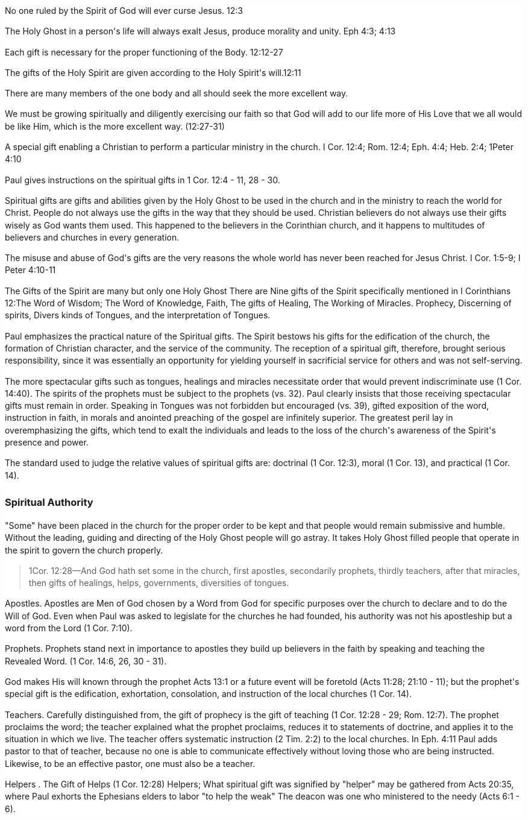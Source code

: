 <p>No one ruled by the Spirit of God will ever curse Jesus. 12:3</p>
<p>The Holy Ghost in a person's life will always exalt Jesus, produce morality and unity. Eph 4:3; 4:13</p>
<p>Each gift is necessary for the proper functioning of the Body. 12:12-27</p>
<p>The gifts of the Holy Spirit are given according to the Holy Spirit's will.12:11</p>
<p>There are many members of the one body and all should seek the more excellent way.</p>
<p>We must be growing spiritually and diligently exercising our faith so that God will add to our life more of His Love that we all would be like Him, which is the more excellent way. (12:27-31)</p>
<p>A special gift enabling a Christian to perform a particular ministry in the church. I Cor. 12:4; Rom. 12:4; Eph. 4:4; Heb. 2:4; 1Peter 4:10</p>
<p>Paul gives instructions on the spiritual gifts in 1 Cor. 12:4 - 11, 28 - 30.</p>
<p>Spiritual gifts are gifts and abilities given by the Holy Ghost to be used in the church and in the ministry to reach the world for Christ. People do not always use the gifts in the way that they should be used. Christian believers do not always use their gifts wisely as God wants them used. This happened to the believers in the Corinthian church, and it happens to multitudes of believers and churches in every generation.</p>
<p>The misuse and abuse of God's gifts are the very reasons the whole world has never been reached for Jesus Christ. I Cor. 1:5-9; I Peter 4:10-11</p>
<p>The Gifts of the Spirit are many but only one Holy Ghost There are Nine gifts of the Spirit specifically mentioned in I Corinthians 12:The Word of Wisdom; The Word of Knowledge, Faith, The gifts of Healing, The Working of Miracles. Prophecy, Discerning of spirits, Divers kinds of Tongues, and the interpretation of Tongues.</p>
<p>Paul emphasizes the practical nature of the Spiritual gifts. The Spirit bestows his gifts for the edification of the church, the formation of Christian character, and the service of the community. The reception of a spiritual gift, therefore, brought serious responsibility, since it was essentially an opportunity for yielding yourself in sacrificial service for others and was not self-serving.</p>
<p>The more spectacular gifts such as tongues, healings and miracles necessitate order that would prevent indiscriminate use (1 Cor. 14:40). The spirits of the prophets must be subject to the prophets (vs. 32). Paul clearly insists that those receiving spectacular gifts must remain in order. Speaking in Tongues was not forbidden but encouraged (vs. 39), gifted exposition of the word, instruction in faith, in morals and anointed preaching of the gospel are infinitely superior. The greatest peril lay in overemphasizing the gifts, which tend to exalt the individuals and leads to the loss of the church's awareness of the Spirit's presence and power.</p>
<p>The standard used to judge the relative values of spiritual gifts are: doctrinal (1 Cor. 12:3), moral (1 Cor. 13), and practical (1 Cor. 14).</p>
<h3>Spiritual Authority</h3>
<p>"Some" have been placed in the church for the proper order to be kept and that people would remain submissive and humble. Without the leading, guiding and directing of the Holy Ghost people will go astray. It takes Holy Ghost filled people that operate in the spirit to govern the church properly.</p>
<blockquote>1Cor. 12:28—And God hath set some in the church, first apostles, secondarily prophets, thirdly teachers, after that miracles, then gifts of healings, helps, governments, diversities of tongues.</blockquote>
<p>Apostles. Apostles are Men of God chosen by a Word from God for specific purposes over the church to declare and to do the Will of God. Even when Paul was asked to legislate for the churches he had founded, his authority was not his apostleship but a word from the Lord (1 Cor. 7:10).</p>
<p>Prophets. Prophets stand next in importance to apostles they build up believers in the faith by speaking and teaching the Revealed Word. (1 Cor. 14:6, 26, 30 - 31).</p>
<p>God makes His will known through the prophet Acts 13:1 or a future event will be foretold (Acts 11:28; 21:10 - 11); but the prophet's special gift is the edification, exhortation, consolation, and instruction of the local churches (1 Cor. 14).</p>
<p>Teachers. Carefully distinguished from, the gift of prophecy is the gift of teaching (1 Cor. 12:28 - 29; Rom. 12:7). The prophet proclaims the word; the teacher explained what the prophet proclaims, reduces it to statements of doctrine, and applies it to the situation in which we live. The teacher offers systematic instruction (2 Tim. 2:2) to the local churches. In Eph. 4:11 Paul adds pastor to that of teacher, because no one is able to communicate effectively without loving those who are being instructed. Likewise, to be an effective pastor, one must also be a teacher.</p>
<p>Helpers . The Gift of Helps (1 Cor. 12:28) Helpers; What spiritual gift was signified by "helper" may be gathered from Acts 20:35, where Paul exhorts the Ephesians elders to labor "to help the weak" The deacon was one who ministered to the needy (Acts 6:1 - 6).</p>